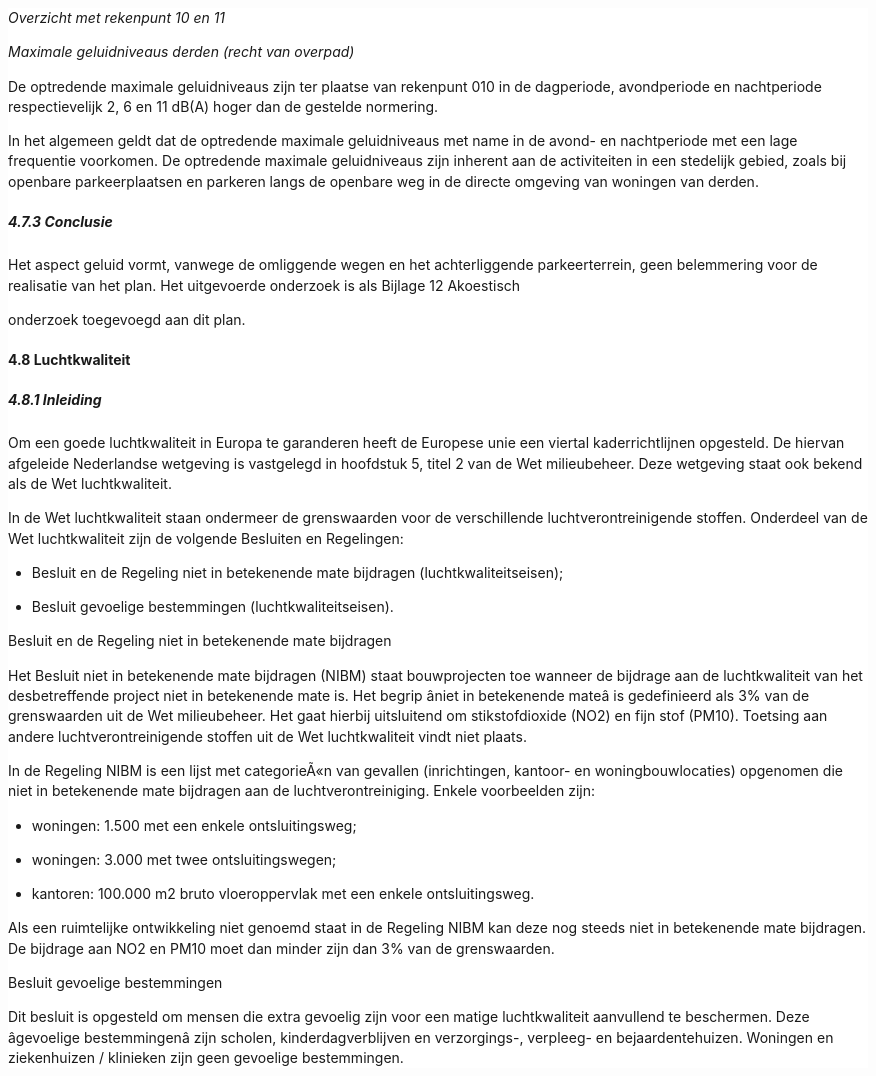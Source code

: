 *Overzicht met rekenpunt 10 en 11*

*Maximale geluidniveaus derden (recht van overpad)*

De optredende maximale geluidniveaus zijn ter plaatse van rekenpunt 010 in de dagperiode, avondperiode en nachtperiode respectievelijk 2, 6 en 11 dB(A) hoger dan de gestelde normering.

In het algemeen geldt dat de optredende maximale geluidniveaus met name in de avond\- en nachtperiode met een lage frequentie voorkomen. De optredende maximale geluidniveaus zijn inherent aan de activiteiten in een stedelijk gebied, zoals bij openbare parkeerplaatsen en parkeren langs de openbare weg in de directe omgeving van woningen van derden.

##### 4\.7\.3 Conclusie

Het aspect geluid vormt, vanwege de omliggende wegen en het achterliggende parkeerterrein, geen belemmering voor de realisatie van het plan. Het uitgevoerde onderzoek is als Bijlage 12 Akoestisch

onderzoek toegevoegd aan dit plan.

#### 4\.8 Luchtkwaliteit

##### 4\.8\.1 Inleiding

Om een goede luchtkwaliteit in Europa te garanderen heeft de Europese unie een viertal kaderrichtlijnen opgesteld. De hiervan afgeleide Nederlandse wetgeving is vastgelegd in hoofdstuk 5, titel 2 van de Wet milieubeheer. Deze wetgeving staat ook bekend als de Wet luchtkwaliteit.

In de Wet luchtkwaliteit staan ondermeer de grenswaarden voor de verschillende luchtverontreinigende stoffen. Onderdeel van de Wet luchtkwaliteit zijn de volgende Besluiten en Regelingen:

* Besluit en de Regeling niet in betekenende mate bijdragen (luchtkwaliteitseisen);

* Besluit gevoelige bestemmingen (luchtkwaliteitseisen).

Besluit en de Regeling niet in betekenende mate bijdragen

Het Besluit niet in betekenende mate bijdragen (NIBM) staat bouwprojecten toe wanneer de bijdrage aan de luchtkwaliteit van het desbetreffende project niet in betekenende mate is. Het begrip âniet in betekenende mateâ is gedefinieerd als 3% van de grenswaarden uit de Wet milieubeheer. Het gaat hierbij uitsluitend om stikstofdioxide (NO2) en fijn stof (PM10). Toetsing aan andere luchtverontreinigende stoffen uit de Wet luchtkwaliteit vindt niet plaats.

In de Regeling NIBM is een lijst met categorieÃ«n van gevallen (inrichtingen, kantoor\- en woningbouwlocaties) opgenomen die niet in betekenende mate bijdragen aan de luchtverontreiniging. Enkele voorbeelden zijn:

* woningen: 1\.500 met een enkele ontsluitingsweg;

* woningen: 3\.000 met twee ontsluitingswegen;

* kantoren: 100\.000 m2 bruto vloeroppervlak met een enkele ontsluitingsweg.

Als een ruimtelijke ontwikkeling niet genoemd staat in de Regeling NIBM kan deze nog steeds niet in betekenende mate bijdragen. De bijdrage aan NO2 en PM10 moet dan minder zijn dan 3% van de grenswaarden.

Besluit gevoelige bestemmingen

Dit besluit is opgesteld om mensen die extra gevoelig zijn voor een matige luchtkwaliteit aanvullend te beschermen. Deze âgevoelige bestemmingenâ zijn scholen, kinderdagverblijven en verzorgings\-, verpleeg\- en bejaardentehuizen. Woningen en ziekenhuizen / klinieken zijn geen gevoelige bestemmingen.
